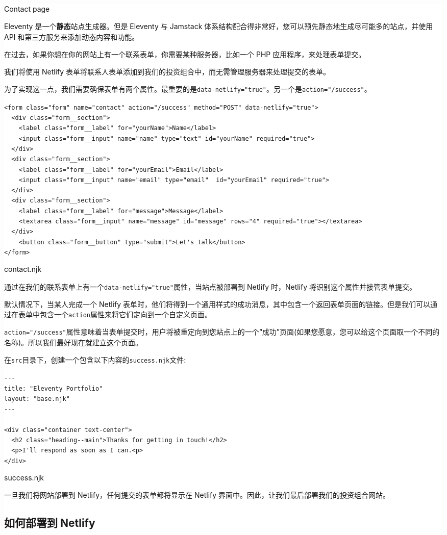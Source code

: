 Contact page

Eleventy 是一个**静态**站点生成器。但是 Eleventy 与 Jamstack 体系结构配合得非常好，您可以预先静态地生成尽可能多的站点，并使用 API 和第三方服务来添加动态内容和功能。

在过去，如果你想在你的网站上有一个联系表单，你需要某种服务器，比如一个 PHP 应用程序，来处理表单提交。

我们将使用 Netlify 表单将联系人表单添加到我们的投资组合中，而无需管理服务器来处理提交的表单。

为了实现这一点，我们需要确保表单有两个属性。最重要的是`data-netlify="true"`。另一个是`action="/success"`。

```
<form class="form" name="contact" action="/success" method="POST" data-netlify="true">
  <div class="form__section">
    <label class="form__label" for="yourName">Name</label>
    <input class="form__input" name="name" type="text" id="yourName" required="true">
  </div>
  <div class="form__section">
    <label class="form__label" for="yourEmail">Email</label>
    <input class="form__input" name="email" type="email"  id="yourEmail" required="true">
  </div>
  <div class="form__section">
    <label class="form__label" for="message">Message</label>
    <textarea class="form__input" name="message" id="message" rows="4" required="true"></textarea>
  </div>
    <button class="form__button" type="submit">Let's talk</button>
</form>
```

contact.njk

通过在我们的联系表单上有一个`data-netlify="true"`属性，当站点被部署到 Netlify 时，Netlify 将识别这个属性并接管表单提交。

默认情况下，当某人完成一个 Netlify 表单时，他们将得到一个通用样式的成功消息，其中包含一个返回表单页面的链接。但是我们可以通过在表单中包含一个`action`属性来将它们定向到一个自定义页面。

`action="/success"`属性意味着当表单提交时，用户将被重定向到您站点上的一个“成功”页面(如果您愿意，您可以给这个页面取一个不同的名称)。所以我们最好现在就建立这个页面。

在`src`目录下，创建一个包含以下内容的`success.njk`文件:

```
---
title: "Eleventy Portfolio"
layout: "base.njk"
---

<div class="container text-center">
  <h2 class="heading--main">Thanks for getting in touch!</h2>
  <p>I'll respond as soon as I can.<p>
</div>
```

success.njk

一旦我们将网站部署到 Netlify，任何提交的表单都将显示在 Netlify 界面中。因此，让我们最后部署我们的投资组合网站。

## 如何部署到 Netlify
